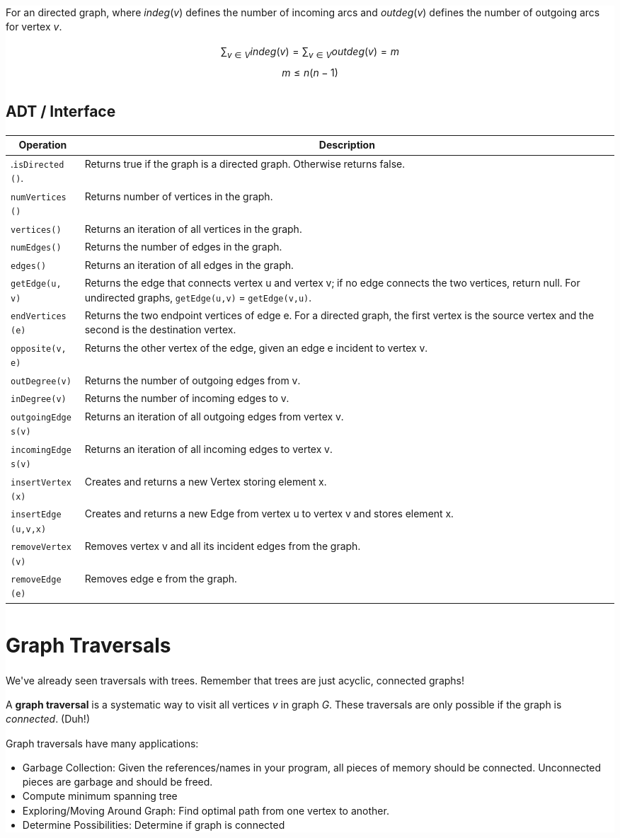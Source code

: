 For an directed graph, where $indeg(v)$ defines the number of incoming arcs and
$outdeg(v)$ defines the number of outgoing arcs for vertex $v$.

$$\sum_{v \in V} indeg(v) = \sum_{v \in V} outdeg(v) = m$$
$$m \le n(n-1)$$

## ADT / Interface

| Operation | Description |
| --- | --- |
| .`isDirected()`. | Returns true if the graph is a directed graph. Otherwise returns false. |
| `numVertices()` | Returns number of vertices in the graph. |
| `vertices()` | Returns an iteration of all vertices in the graph. |
| `numEdges()` | Returns the number of edges in the graph. |
| `edges()` | Returns an iteration of all edges in the graph. |
| `getEdge(u, v)` | Returns the edge that connects vertex u and vertex v; if no edge connects the two vertices, return null. For undirected graphs, `getEdge(u,v)` = `getEdge(v,u)`. |
| `endVertices(e)` | Returns the two endpoint vertices of edge e. For a directed graph, the first vertex is the source vertex and the second is the destination vertex. |
| `opposite(v, e)` | Returns the other vertex of the edge, given an edge e incident to vertex v. |
| `outDegree(v)` | Returns the number of outgoing edges from v. |
| `inDegree(v)` | Returns the number of incoming edges to v. |
| `outgoingEdges(v)` | Returns an iteration of all outgoing edges from vertex v. |
| `incomingEdges(v)` | Returns an iteration of all incoming edges to vertex v. |
| `insertVertex(x)` | Creates and returns a new Vertex storing element x. |
| `insertEdge(u,v,x)` | Creates and returns a new Edge from vertex u to vertex v and stores element x. |
| `removeVertex(v)` | Removes vertex v and all its incident edges from the graph. |
| `removeEdge(e)` | Removes edge e from the graph. |

# Graph Traversals

We've already seen traversals with trees. Remember that trees are just acyclic,
connected graphs!

A **graph traversal** is a systematic way to visit all vertices $v$ in graph
$G$. These traversals are only possible if the graph is *connected*. (Duh!)

Graph traversals have many applications:

* Garbage Collection: Given the references/names in your program, all pieces of
  memory should be connected. Unconnected pieces are garbage and should be
  freed.
* Compute minimum spanning tree
* Exploring/Moving Around Graph: Find optimal path from one vertex to another.
* Determine Possibilities: Determine if graph is connected
